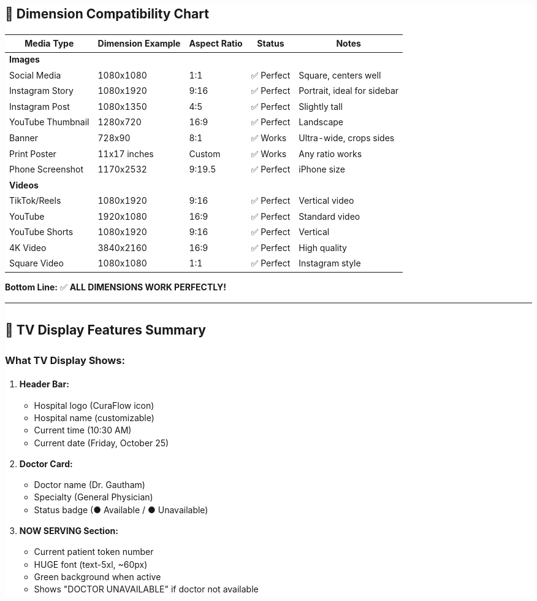 
## 🎨 Dimension Compatibility Chart

| Media Type | Dimension Example | Aspect Ratio | Status | Notes |
|------------|------------------|--------------|--------|-------|
| **Images** |
| Social Media | 1080x1080 | 1:1 | ✅ Perfect | Square, centers well |
| Instagram Story | 1080x1920 | 9:16 | ✅ Perfect | Portrait, ideal for sidebar |
| Instagram Post | 1080x1350 | 4:5 | ✅ Perfect | Slightly tall |
| YouTube Thumbnail | 1280x720 | 16:9 | ✅ Perfect | Landscape |
| Banner | 728x90 | 8:1 | ✅ Works | Ultra-wide, crops sides |
| Print Poster | 11x17 inches | Custom | ✅ Works | Any ratio works |
| Phone Screenshot | 1170x2532 | 9:19.5 | ✅ Perfect | iPhone size |
| **Videos** |
| TikTok/Reels | 1080x1920 | 9:16 | ✅ Perfect | Vertical video |
| YouTube | 1920x1080 | 16:9 | ✅ Perfect | Standard video |
| YouTube Shorts | 1080x1920 | 9:16 | ✅ Perfect | Vertical |
| 4K Video | 3840x2160 | 16:9 | ✅ Perfect | High quality |
| Square Video | 1080x1080 | 1:1 | ✅ Perfect | Instagram style |

**Bottom Line:** ✅ **ALL DIMENSIONS WORK PERFECTLY!**

---

## 🎯 TV Display Features Summary

### What TV Display Shows:

1. **Header Bar:**
   - Hospital logo (CuraFlow icon)
   - Hospital name (customizable)
   - Current time (10:30 AM)
   - Current date (Friday, October 25)

2. **Doctor Card:**
   - Doctor name (Dr. Gautham)
   - Specialty (General Physician)
   - Status badge (● Available / ● Unavailable)

3. **NOW SERVING Section:**
   - Current patient token number
   - HUGE font (text-5xl, ~60px)
   - Green background when active
   - Shows "DOCTOR UNAVAILABLE" if doctor not available
